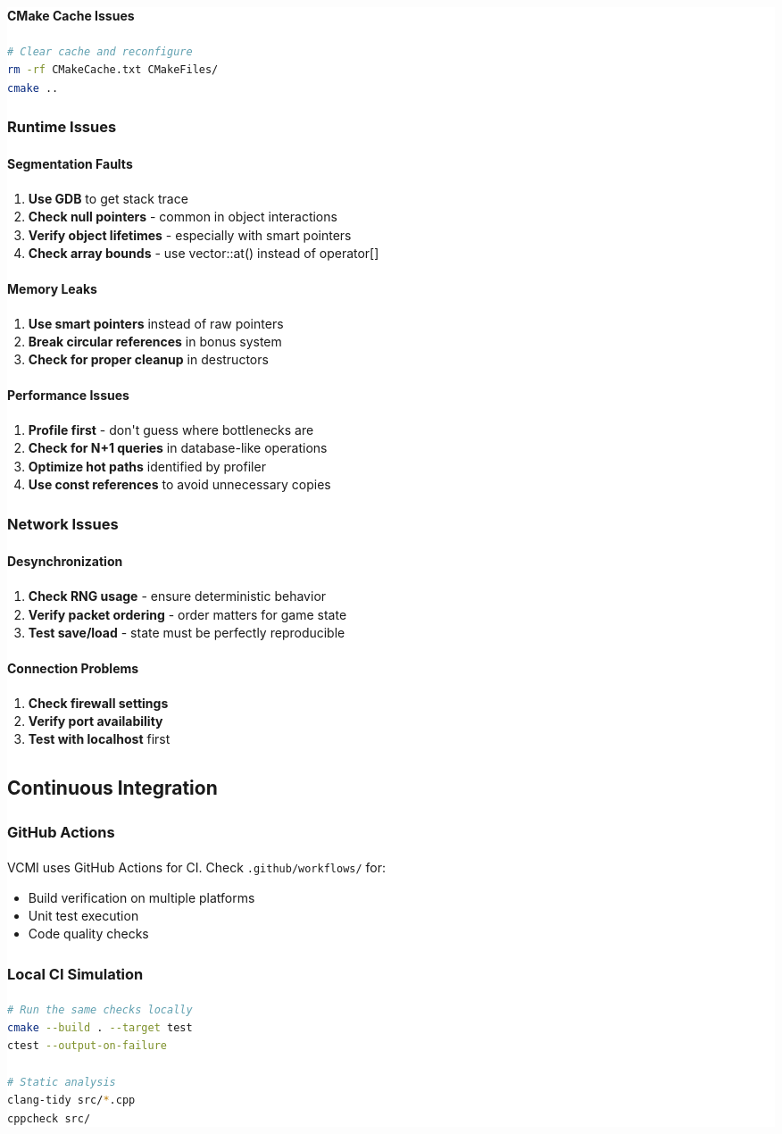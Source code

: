 #### CMake Cache Issues
```bash
# Clear cache and reconfigure
rm -rf CMakeCache.txt CMakeFiles/
cmake ..
```

### Runtime Issues

#### Segmentation Faults
1. **Use GDB** to get stack trace
2. **Check null pointers** - common in object interactions
3. **Verify object lifetimes** - especially with smart pointers
4. **Check array bounds** - use vector::at() instead of operator[]

#### Memory Leaks
1. **Use smart pointers** instead of raw pointers
2. **Break circular references** in bonus system
3. **Check for proper cleanup** in destructors

#### Performance Issues
1. **Profile first** - don't guess where bottlenecks are
2. **Check for N+1 queries** in database-like operations
3. **Optimize hot paths** identified by profiler
4. **Use const references** to avoid unnecessary copies

### Network Issues

#### Desynchronization
1. **Check RNG usage** - ensure deterministic behavior
2. **Verify packet ordering** - order matters for game state
3. **Test save/load** - state must be perfectly reproducible

#### Connection Problems
1. **Check firewall settings**
2. **Verify port availability**
3. **Test with localhost** first

## Continuous Integration

### GitHub Actions

VCMI uses GitHub Actions for CI. Check `.github/workflows/` for:
- Build verification on multiple platforms
- Unit test execution
- Code quality checks

### Local CI Simulation

```bash
# Run the same checks locally
cmake --build . --target test
ctest --output-on-failure

# Static analysis
clang-tidy src/*.cpp
cppcheck src/
```
